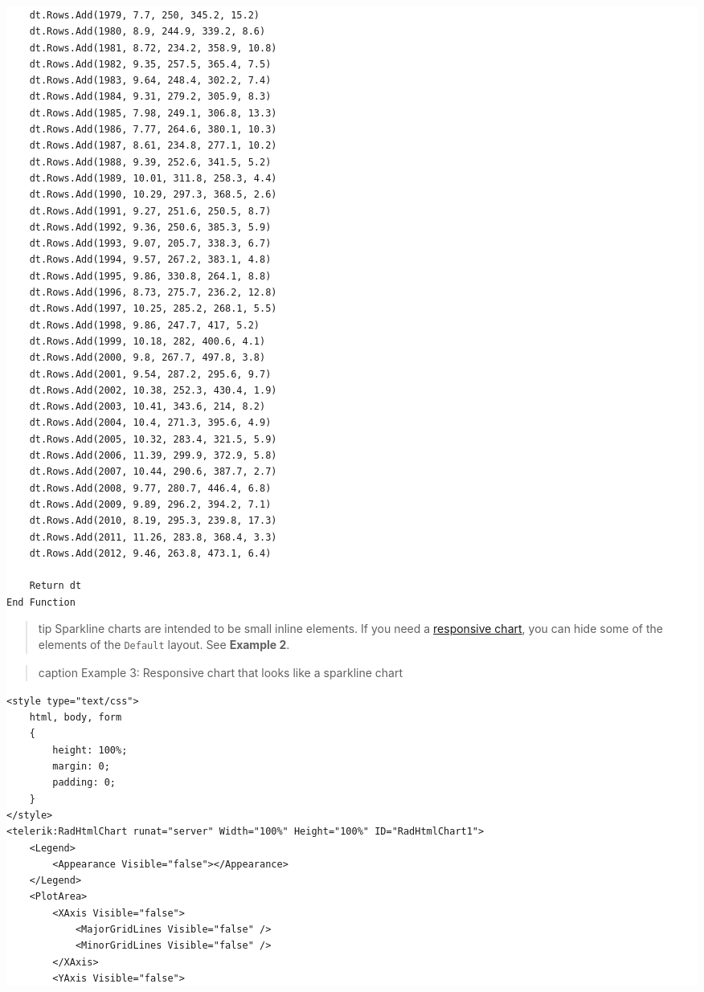 ````VB
	dt.Rows.Add(1979, 7.7, 250, 345.2, 15.2)
	dt.Rows.Add(1980, 8.9, 244.9, 339.2, 8.6)
	dt.Rows.Add(1981, 8.72, 234.2, 358.9, 10.8)
	dt.Rows.Add(1982, 9.35, 257.5, 365.4, 7.5)
	dt.Rows.Add(1983, 9.64, 248.4, 302.2, 7.4)
	dt.Rows.Add(1984, 9.31, 279.2, 305.9, 8.3)
	dt.Rows.Add(1985, 7.98, 249.1, 306.8, 13.3)
	dt.Rows.Add(1986, 7.77, 264.6, 380.1, 10.3)
	dt.Rows.Add(1987, 8.61, 234.8, 277.1, 10.2)
	dt.Rows.Add(1988, 9.39, 252.6, 341.5, 5.2)
	dt.Rows.Add(1989, 10.01, 311.8, 258.3, 4.4)
	dt.Rows.Add(1990, 10.29, 297.3, 368.5, 2.6)
	dt.Rows.Add(1991, 9.27, 251.6, 250.5, 8.7)
	dt.Rows.Add(1992, 9.36, 250.6, 385.3, 5.9)
	dt.Rows.Add(1993, 9.07, 205.7, 338.3, 6.7)
	dt.Rows.Add(1994, 9.57, 267.2, 383.1, 4.8)
	dt.Rows.Add(1995, 9.86, 330.8, 264.1, 8.8)
	dt.Rows.Add(1996, 8.73, 275.7, 236.2, 12.8)
	dt.Rows.Add(1997, 10.25, 285.2, 268.1, 5.5)
	dt.Rows.Add(1998, 9.86, 247.7, 417, 5.2)
	dt.Rows.Add(1999, 10.18, 282, 400.6, 4.1)
	dt.Rows.Add(2000, 9.8, 267.7, 497.8, 3.8)
	dt.Rows.Add(2001, 9.54, 287.2, 295.6, 9.7)
	dt.Rows.Add(2002, 10.38, 252.3, 430.4, 1.9)
	dt.Rows.Add(2003, 10.41, 343.6, 214, 8.2)
	dt.Rows.Add(2004, 10.4, 271.3, 395.6, 4.9)
	dt.Rows.Add(2005, 10.32, 283.4, 321.5, 5.9)
	dt.Rows.Add(2006, 11.39, 299.9, 372.9, 5.8)
	dt.Rows.Add(2007, 10.44, 290.6, 387.7, 2.7)
	dt.Rows.Add(2008, 9.77, 280.7, 446.4, 6.8)
	dt.Rows.Add(2009, 9.89, 296.2, 394.2, 7.1)
	dt.Rows.Add(2010, 8.19, 295.3, 239.8, 17.3)
	dt.Rows.Add(2011, 11.26, 283.8, 368.4, 3.3)
	dt.Rows.Add(2012, 9.46, 263.8, 473.1, 6.4)

	Return dt
End Function
````

>tip Sparkline charts are intended to be small inline elements. If you need a [responsive chart](https://demos.telerik.com/aspnet-ajax/htmlchart/examples/functionality/responsive-chart/defaultcs.aspx), you can hide some of the elements of the `Default` layout. See **Example 2**.

>caption Example 3: Responsive chart that looks like a sparkline chart

````ASP.NET
<style type="text/css">
	html, body, form
	{
		height: 100%;
		margin: 0;
		padding: 0;
	}
</style>
<telerik:RadHtmlChart runat="server" Width="100%" Height="100%" ID="RadHtmlChart1">
	<Legend>
		<Appearance Visible="false"></Appearance>
	</Legend>
	<PlotArea>
		<XAxis Visible="false">
			<MajorGridLines Visible="false" />
			<MinorGridLines Visible="false" />
		</XAxis>
		<YAxis Visible="false">
````